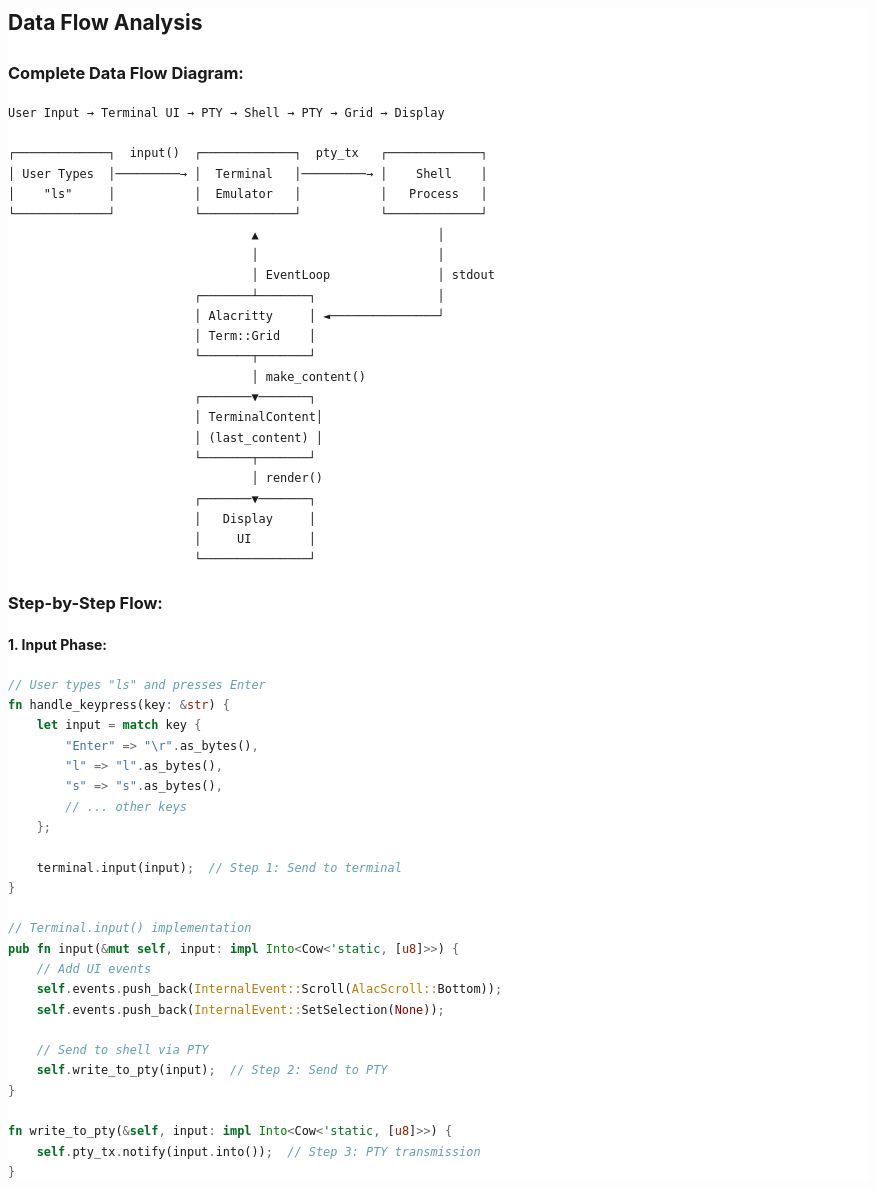 ## Data Flow Analysis

### Complete Data Flow Diagram:
```
User Input → Terminal UI → PTY → Shell → PTY → Grid → Display

┌─────────────┐  input()  ┌─────────────┐  pty_tx   ┌─────────────┐
│ User Types  │─────────→ │  Terminal   │─────────→ │    Shell    │
│    "ls"     │           │  Emulator   │           │   Process   │
└─────────────┘           └─────────────┘           └─────────────┘
                                  ▲                         │
                                  │                         │
                                  │ EventLoop               │ stdout
                          ┌───────┴───────┐                 │
                          │ Alacritty     │ ◄───────────────┘
                          │ Term::Grid    │
                          └───────┬───────┘
                                  │ make_content()
                          ┌───────▼───────┐
                          │ TerminalContent│
                          │ (last_content) │
                          └───────┬───────┘
                                  │ render()
                          ┌───────▼───────┐
                          │   Display     │
                          │     UI        │
                          └───────────────┘
```

### Step-by-Step Flow:

#### 1. Input Phase:
```rust
// User types "ls" and presses Enter
fn handle_keypress(key: &str) {
    let input = match key {
        "Enter" => "\r".as_bytes(),
        "l" => "l".as_bytes(),
        "s" => "s".as_bytes(),
        // ... other keys
    };
    
    terminal.input(input);  // Step 1: Send to terminal
}

// Terminal.input() implementation
pub fn input(&mut self, input: impl Into<Cow<'static, [u8]>>) {
    // Add UI events
    self.events.push_back(InternalEvent::Scroll(AlacScroll::Bottom));
    self.events.push_back(InternalEvent::SetSelection(None));
    
    // Send to shell via PTY
    self.write_to_pty(input);  // Step 2: Send to PTY
}

fn write_to_pty(&self, input: impl Into<Cow<'static, [u8]>>) {
    self.pty_tx.notify(input.into());  // Step 3: PTY transmission
}
```
